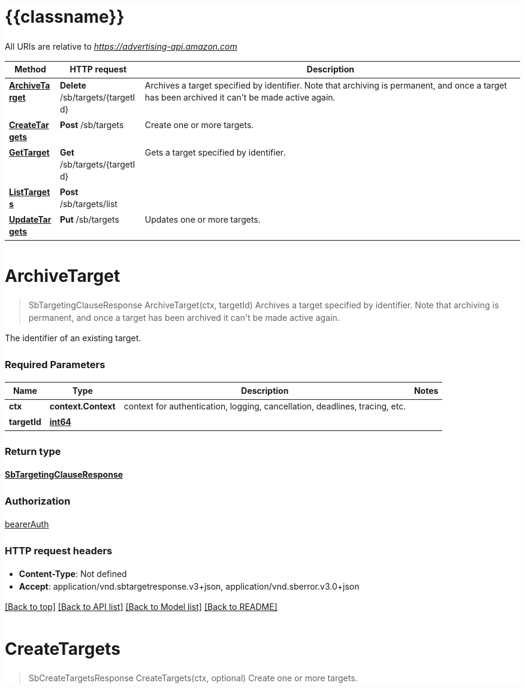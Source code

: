 # {{classname}}

All URIs are relative to *https://advertising-api.amazon.com*

Method | HTTP request | Description
------------- | ------------- | -------------
[**ArchiveTarget**](ProductTargetingApi.md#ArchiveTarget) | **Delete** /sb/targets/{targetId} | Archives a target specified by identifier. Note that archiving is permanent, and once a target has been archived it can&#x27;t be made active again.
[**CreateTargets**](ProductTargetingApi.md#CreateTargets) | **Post** /sb/targets | Create one or more targets.
[**GetTarget**](ProductTargetingApi.md#GetTarget) | **Get** /sb/targets/{targetId} | Gets a target specified by identifier.
[**ListTargets**](ProductTargetingApi.md#ListTargets) | **Post** /sb/targets/list | 
[**UpdateTargets**](ProductTargetingApi.md#UpdateTargets) | **Put** /sb/targets | Updates one or more targets.

# **ArchiveTarget**
> SbTargetingClauseResponse ArchiveTarget(ctx, targetId)
Archives a target specified by identifier. Note that archiving is permanent, and once a target has been archived it can't be made active again.

The identifier of an existing target.

### Required Parameters

Name | Type | Description  | Notes
------------- | ------------- | ------------- | -------------
 **ctx** | **context.Context** | context for authentication, logging, cancellation, deadlines, tracing, etc.
  **targetId** | [**int64**](.md)|  | 

### Return type

[**SbTargetingClauseResponse**](SBTargetingClauseResponse.md)

### Authorization

[bearerAuth](../README.md#bearerAuth)

### HTTP request headers

 - **Content-Type**: Not defined
 - **Accept**: application/vnd.sbtargetresponse.v3+json, application/vnd.sberror.v3.0+json

[[Back to top]](#) [[Back to API list]](../README.md#documentation-for-api-endpoints) [[Back to Model list]](../README.md#documentation-for-models) [[Back to README]](../README.md)

# **CreateTargets**
> SbCreateTargetsResponse CreateTargets(ctx, optional)
Create one or more targets.
